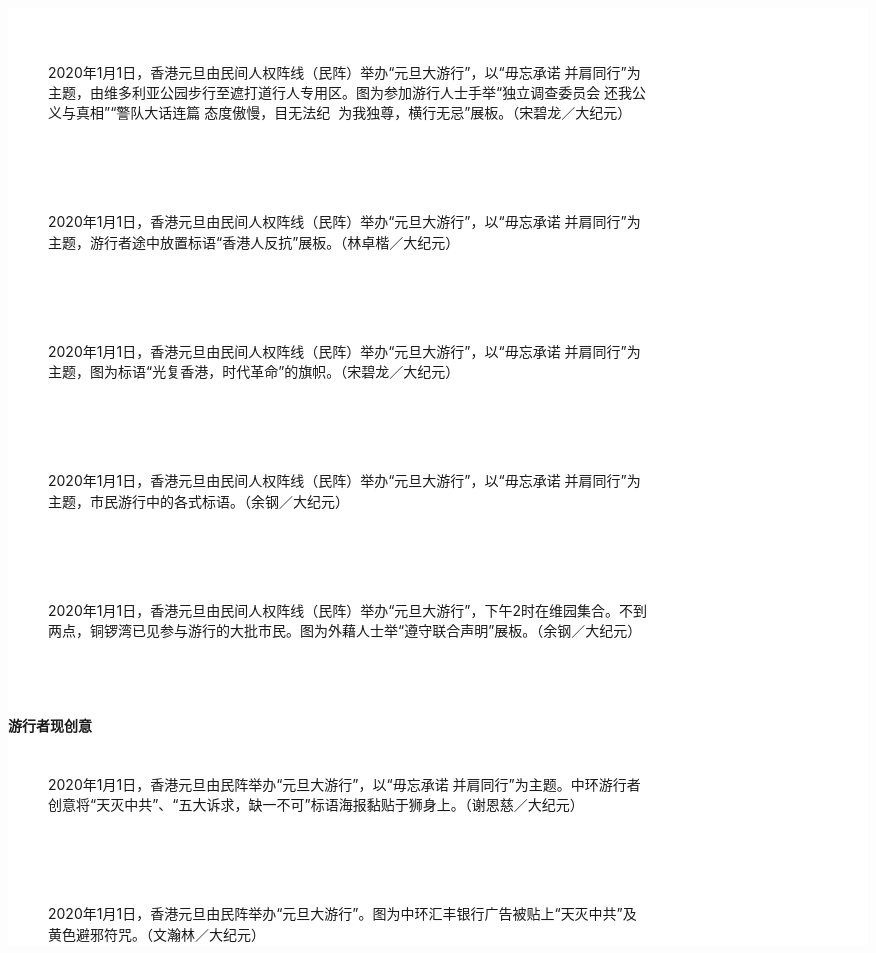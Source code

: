 </figure><br/>
<figure class="wp-caption aligncenter" id="attachment_11760202" style="width: 600px">
 <ok href="http://i.epochtimes.com/assets/uploads/2020/01/2001010155531501.jpg">
  <img alt="" class="size-large wp-image-11760202" src="http://i.epochtimes.com/assets/uploads/2020/01/2001010155531501-600x399.jpg" title=""/>
 </ok>
 <br/><figcaption class="wp-caption-text">
  2020年1月1日，香港元旦由民间人权阵线（民阵）举办“元旦大游行”，以“毋忘承诺 并肩同行”为主题，由维多利亚公园步行至遮打道行人专用区。图为参加游行人士手举“独立调查委员会 还我公义与真相”“警队大话连篇 态度傲慢，目无法纪  为我独尊，横行无忌”展板。（宋碧龙／大纪元）
 </figcaption><br/>
</figure><br/>
<figure class="wp-caption aligncenter" id="attachment_11763244" style="width: 600px">
 <ok href="http://i.epochtimes.com/assets/uploads/2020/01/2001010431322188.jpg">
  <img alt="" class="size-large wp-image-11763244" src="http://i.epochtimes.com/assets/uploads/2020/01/2001010431322188-600x449.jpg" title=""/>
 </ok>
 <br/><figcaption class="wp-caption-text">
  2020年1月1日，香港元旦由民间人权阵线（民阵）举办“元旦大游行”，以“毋忘承诺 并肩同行”为主题，游行者途中放置标语“香港人反抗”展板。（林卓楷／大纪元）
 </figcaption><br/>
</figure><br/>
<figure class="wp-caption aligncenter" id="attachment_11760500" style="width: 600px">
 <ok href="http://i.epochtimes.com/assets/uploads/2020/01/2001010437242188.jpg">
  <img alt="" class="size-large wp-image-11760500" src="http://i.epochtimes.com/assets/uploads/2020/01/2001010437242188-600x399.jpg" title=""/>
 </ok>
 <br/><figcaption class="wp-caption-text">
  2020年1月1日，香港元旦由民间人权阵线（民阵）举办“元旦大游行”，以“毋忘承诺 并肩同行”为主题，图为标语“光复香港，时代革命”的旗帜。（宋碧龙／大纪元）
 </figcaption><br/>
</figure><br/>
<figure class="wp-caption aligncenter" id="attachment_11763279" style="width: 600px">
 <ok href="http://i.epochtimes.com/assets/uploads/2020/01/2001010427592188.jpg">
  <img alt="" class="size-large wp-image-11763279" src="http://i.epochtimes.com/assets/uploads/2020/01/2001010427592188-600x401.jpg" title=""/>
 </ok>
 <br/><figcaption class="wp-caption-text">
  2020年1月1日，香港元旦由民间人权阵线（民阵）举办“元旦大游行”，以“毋忘承诺 并肩同行”为主题，市民游行中的各式标语。（余钢／大纪元）
 </figcaption><br/>
</figure><br/>
<figure class="wp-caption aligncenter" id="attachment_11760209" style="width: 600px">
 <ok href="http://i.epochtimes.com/assets/uploads/2020/01/2001010121161501.jpg">
  <img alt="" class="size-large wp-image-11760209" src="http://i.epochtimes.com/assets/uploads/2020/01/2001010121161501-600x401.jpg" title=""/>
 </ok>
 <br/><figcaption class="wp-caption-text">
  2020年1月1日，香港元旦由民间人权阵线（民阵）举办“元旦大游行”，下午2时在维园集合。不到两点，铜锣湾已见参与游行的大批市民。图为外藉人士举“遵守联合声明”展板。（余钢／大纪元）
 </figcaption><br/>
</figure><br/>
<h4>
 游行者现创意
</h4>
<figure class="wp-caption aligncenter" id="attachment_11763456" style="width: 600px">
 <ok href="http://i.epochtimes.com/assets/uploads/2020/01/2001010636511501.jpg">
  <img alt="" class="size-large wp-image-11763456" src="http://i.epochtimes.com/assets/uploads/2020/01/2001010636511501-600x800.jpg" title=""/>
 </ok>
 <br/><figcaption class="wp-caption-text">
  2020年1月1日，香港元旦由民阵举办“元旦大游行”，以“毋忘承诺 并肩同行”为主题。中环游行者创意将“天灭中共”、“五大诉求，缺一不可”标语海报黏贴于狮身上。（谢恩慈／大纪元）
 </figcaption><br/>
</figure><br/>
<figure class="wp-caption aligncenter" id="attachment_11763022" style="width: 600px">
 <ok href="http://i.epochtimes.com/assets/uploads/2020/01/2001012052262188.jpg">
  <img alt="" class="size-large wp-image-11763022" src="http://i.epochtimes.com/assets/uploads/2020/01/2001012052262188-600x399.jpg" title=""/>
 </ok>
 <br/><figcaption class="wp-caption-text">
  2020年1月1日，香港元旦由民阵举办“元旦大游行”。图为中环汇丰银行广告被贴上“天灭中共”及黄色避邪符咒。（文瀚林／大纪元）